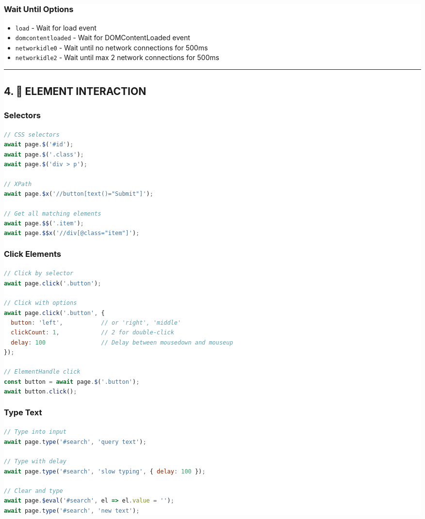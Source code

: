 ### Wait Until Options

- `load` - Wait for load event
- `domcontentloaded` - Wait for DOMContentLoaded event
- `networkidle0` - Wait until no network connections for 500ms
- `networkidle2` - Wait until max 2 network connections for 500ms

---

## 4. 🎯 ELEMENT INTERACTION

### Selectors

```javascript
// CSS selectors
await page.$('#id');
await page.$('.class');
await page.$('div > p');

// XPath
await page.$x('//button[text()="Submit"]');

// Get all matching elements
await page.$$('.item');
await page.$$x('//div[@class="item"]');
```

### Click Elements

```javascript
// Click by selector
await page.click('.button');

// Click with options
await page.click('.button', {
  button: 'left',           // or 'right', 'middle'
  clickCount: 1,            // 2 for double-click
  delay: 100                // Delay between mousedown and mouseup
});

// ElementHandle click
const button = await page.$('.button');
await button.click();
```

### Type Text

```javascript
// Type into input
await page.type('#search', 'query text');

// Type with delay
await page.type('#search', 'slow typing', { delay: 100 });

// Clear and type
await page.$eval('#search', el => el.value = '');
await page.type('#search', 'new text');
```
